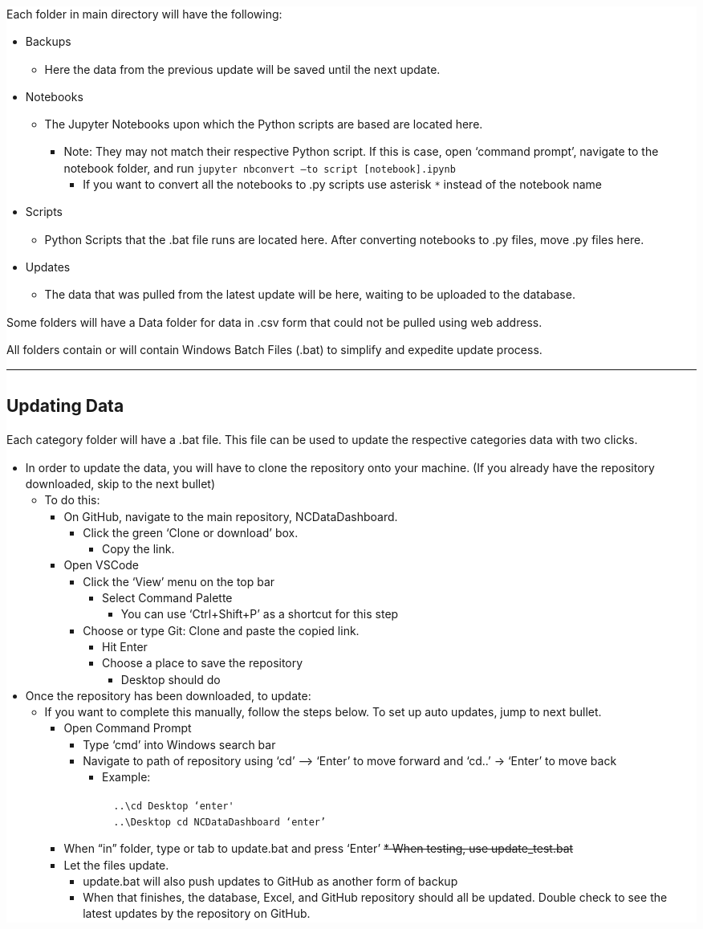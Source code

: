 Each folder in main directory will have the following:

- Backups
  - Here the data from the previous update will be saved until the next update.
- Notebooks
  - The Jupyter Notebooks upon which the Python scripts are based are located here.

    - Note: They may not match their respective Python script.
      If this is case, open ‘command prompt’, navigate to the notebook folder, and run `jupyter nbconvert —to script [notebook].ipynb`
      - If you want to convert all the notebooks to .py scripts use asterisk `*` instead of the
      notebook name

- Scripts
  - Python Scripts that the .bat file runs are located here.
    After converting notebooks to .py files, move .py files here.
- Updates
  - The data that was pulled from the latest update will be here, waiting to be uploaded to
    the database.

Some folders will have a Data folder for data in .csv form that could not be pulled using
web address.

All folders contain or will contain Windows Batch Files (.bat) to simplify and expedite
update process.

* * *

## Updating Data

Each category folder will have a .bat file.
This file can be used to update the respective categories data with two clicks.

- In order to update the data, you will have to clone the repository onto your machine.
  (If you already have the repository downloaded, skip to the next bullet)
  - To do this:
    - On GitHub, navigate to the main repository, NCDataDashboard.
      - Click the green ‘Clone or download’ box.
        - Copy the link.
    - Open VSCode
      - Click the ‘View’ menu on the top bar
        - Select Command Palette
          - You can use ‘Ctrl+Shift+P’ as a shortcut for this step
      - Choose or type Git:
        Clone and paste the copied link.
        - Hit Enter
        - Choose a place to save the repository
          - Desktop should do
- Once the repository has been downloaded, to update:
  - If you want to complete this manually, follow the steps below.
    To set up auto updates, jump to next bullet.
    - Open Command Prompt
      - Type ‘cmd’ into Windows search bar
      - Navigate to path of repository using ‘cd’ —> ‘Enter’ to move forward and ‘cd..’ -> ‘Enter’
        to move back
        - Example:
          ```
            ..\cd Desktop ‘enter'
            ..\Desktop cd NCDataDashboard ‘enter’
          ```
    - When “in” folder, type or tab to update.bat and press ‘Enter’
      ~~\* When testing, use update_test.bat~~
    - Let the files update.
      - update.bat will also push updates to GitHub as another form of backup
      - When that finishes, the database, Excel, and GitHub repository should all be updated.
        Double check to see the latest updates by the repository on GitHub.